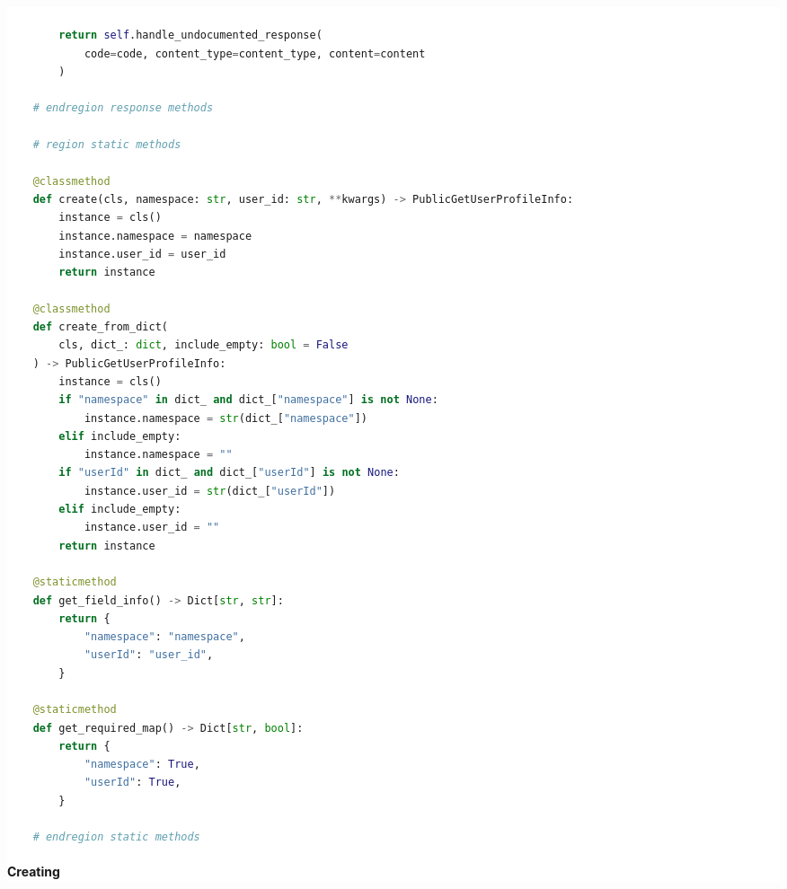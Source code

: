 ```python

        return self.handle_undocumented_response(
            code=code, content_type=content_type, content=content
        )

    # endregion response methods

    # region static methods

    @classmethod
    def create(cls, namespace: str, user_id: str, **kwargs) -> PublicGetUserProfileInfo:
        instance = cls()
        instance.namespace = namespace
        instance.user_id = user_id
        return instance

    @classmethod
    def create_from_dict(
        cls, dict_: dict, include_empty: bool = False
    ) -> PublicGetUserProfileInfo:
        instance = cls()
        if "namespace" in dict_ and dict_["namespace"] is not None:
            instance.namespace = str(dict_["namespace"])
        elif include_empty:
            instance.namespace = ""
        if "userId" in dict_ and dict_["userId"] is not None:
            instance.user_id = str(dict_["userId"])
        elif include_empty:
            instance.user_id = ""
        return instance

    @staticmethod
    def get_field_info() -> Dict[str, str]:
        return {
            "namespace": "namespace",
            "userId": "user_id",
        }

    @staticmethod
    def get_required_map() -> Dict[str, bool]:
        return {
            "namespace": True,
            "userId": True,
        }

    # endregion static methods

```

#### Creating
